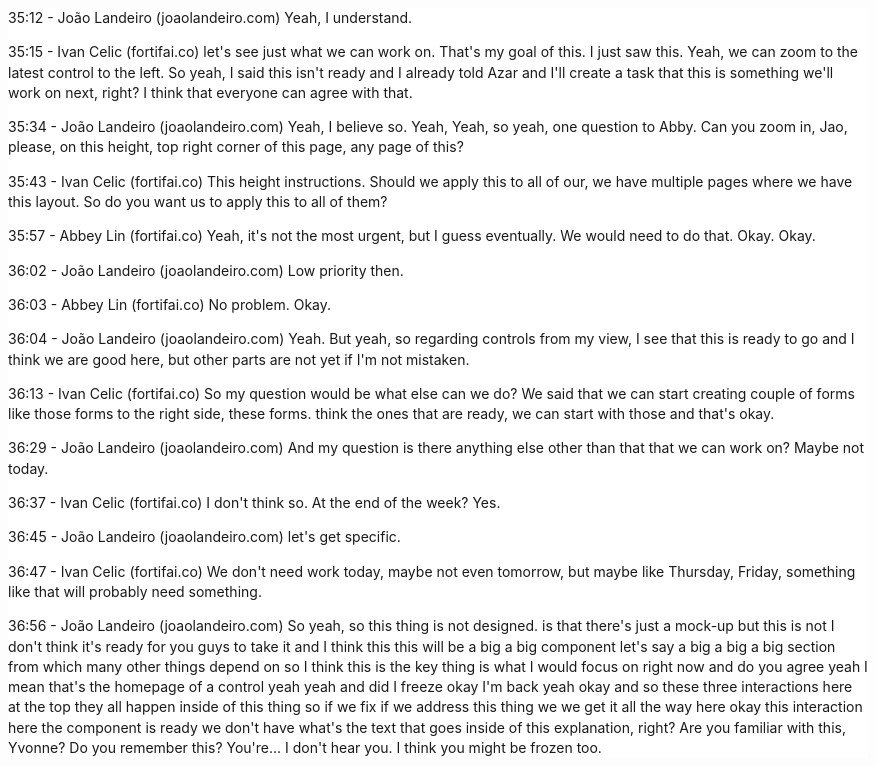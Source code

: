 35:12 - João Landeiro (joaolandeiro.com)
  Yeah, I understand.

35:15 - Ivan Celic (fortifai.co)
  let's see just what we can work on. That's my goal of this. I just saw this. Yeah, we can zoom to the latest control to the left.  So yeah, I said this isn't ready and I already told Azar and I'll create a task that this is something we'll work on next, right?  I think that everyone can agree with that.

35:34 - João Landeiro (joaolandeiro.com)
  Yeah, I believe so. Yeah, Yeah, so yeah, one question to Abby. Can you zoom in, Jao, please, on this height, top right corner of this page, any page of this?

35:43 - Ivan Celic (fortifai.co)
  This height instructions. Should we apply this to all of our, we have multiple pages where we have this layout.  So do you want us to apply this to all of them?

35:57 - Abbey Lin (fortifai.co)
  Yeah, it's not the most urgent, but I guess eventually. We would need to do that. Okay. Okay.

36:02 - João Landeiro (joaolandeiro.com)
  Low priority then.

36:03 - Abbey Lin (fortifai.co)
  No problem. Okay.

36:04 - João Landeiro (joaolandeiro.com)
  Yeah. But yeah, so regarding controls from my view, I see that this is ready to go and I think we are good here, but other parts are not yet if I'm not mistaken.

36:13 - Ivan Celic (fortifai.co)
  So my question would be what else can we do? We said that we can start creating couple of forms like those forms to the right side, these forms.  think the ones that are ready, we can start with those and that's okay.

36:29 - João Landeiro (joaolandeiro.com)
  And my question is there anything else other than that that we can work on? Maybe not today.

36:37 - Ivan Celic (fortifai.co)
  I don't think so. At the end of the week? Yes.

36:45 - João Landeiro (joaolandeiro.com)
  let's get specific.

36:47 - Ivan Celic (fortifai.co)
  We don't need work today, maybe not even tomorrow, but maybe like Thursday, Friday, something like that will probably need something.

36:56 - João Landeiro (joaolandeiro.com)
  So yeah, so this thing is not designed. is that there's just a mock-up but this is not I don't think it's ready for you guys to take it and I think this this will be a big a big component let's say a big a big a big section from which many other things depend on so I think this is the key thing is what I would focus on right now and do you agree yeah I mean that's the homepage of a control yeah yeah and did I freeze okay I'm back yeah okay and so these three interactions here at the top they all happen inside of this thing so if we fix if we address this thing we we get it all the way here okay this interaction here the component is ready we  don't have what's the text that goes inside of this explanation, right? Are you familiar with this, Yvonne? Do you remember this?  You're... I don't hear you. I think you might be frozen too.
